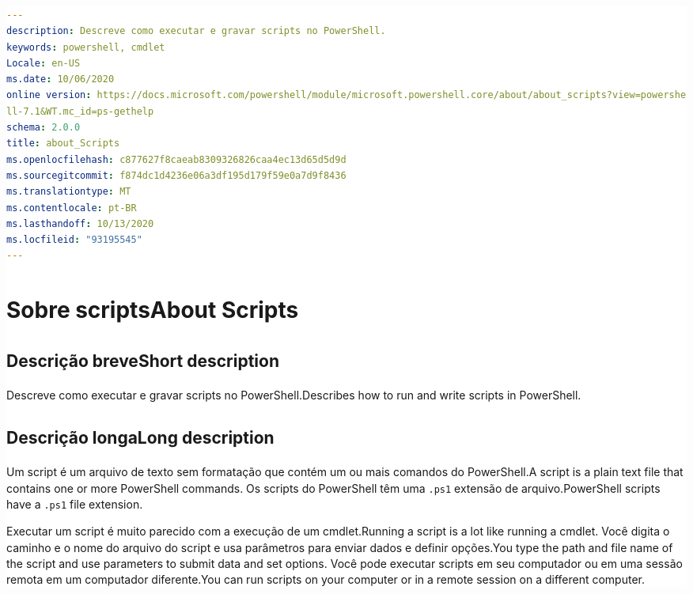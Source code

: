 ```yaml
---
description: Descreve como executar e gravar scripts no PowerShell.
keywords: powershell, cmdlet
Locale: en-US
ms.date: 10/06/2020
online version: https://docs.microsoft.com/powershell/module/microsoft.powershell.core/about/about_scripts?view=powershell-7.1&WT.mc_id=ps-gethelp
schema: 2.0.0
title: about_Scripts
ms.openlocfilehash: c877627f8caeab8309326826caa4ec13d65d5d9d
ms.sourcegitcommit: f874dc1d4236e06a3df195d179f59e0a7d9f8436
ms.translationtype: MT
ms.contentlocale: pt-BR
ms.lasthandoff: 10/13/2020
ms.locfileid: "93195545"
---
```

# <a name="about-scripts"></a><span data-ttu-id="cb72f-104">Sobre scripts</span><span class="sxs-lookup"><span data-stu-id="cb72f-104">About Scripts</span></span>

## <a name="short-description"></a><span data-ttu-id="cb72f-105">Descrição breve</span><span class="sxs-lookup"><span data-stu-id="cb72f-105">Short description</span></span>
<span data-ttu-id="cb72f-106">Descreve como executar e gravar scripts no PowerShell.</span><span class="sxs-lookup"><span data-stu-id="cb72f-106">Describes how to run and write scripts in PowerShell.</span></span>

## <a name="long-description"></a><span data-ttu-id="cb72f-107">Descrição longa</span><span class="sxs-lookup"><span data-stu-id="cb72f-107">Long description</span></span>

<span data-ttu-id="cb72f-108">Um script é um arquivo de texto sem formatação que contém um ou mais comandos do PowerShell.</span><span class="sxs-lookup"><span data-stu-id="cb72f-108">A script is a plain text file that contains one or more PowerShell commands.</span></span>
<span data-ttu-id="cb72f-109">Os scripts do PowerShell têm uma `.ps1` extensão de arquivo.</span><span class="sxs-lookup"><span data-stu-id="cb72f-109">PowerShell scripts have a `.ps1` file extension.</span></span>

<span data-ttu-id="cb72f-110">Executar um script é muito parecido com a execução de um cmdlet.</span><span class="sxs-lookup"><span data-stu-id="cb72f-110">Running a script is a lot like running a cmdlet.</span></span> <span data-ttu-id="cb72f-111">Você digita o caminho e o nome do arquivo do script e usa parâmetros para enviar dados e definir opções.</span><span class="sxs-lookup"><span data-stu-id="cb72f-111">You type the path and file name of the script and use parameters to submit data and set options.</span></span> <span data-ttu-id="cb72f-112">Você pode executar scripts em seu computador ou em uma sessão remota em um computador diferente.</span><span class="sxs-lookup"><span data-stu-id="cb72f-112">You can run scripts on your computer or in a remote session on a different computer.</span></span>
